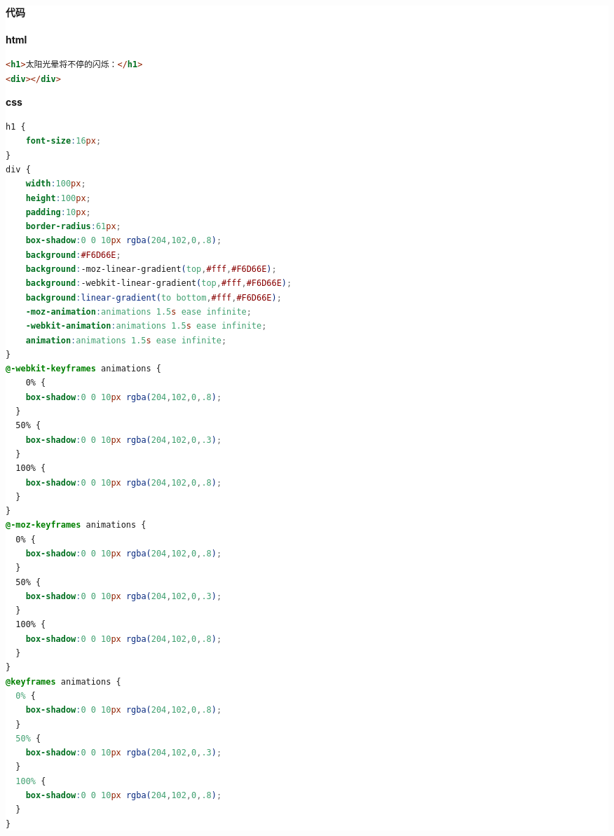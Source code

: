 

#### **代码**

**html**

```html
<h1>太阳光晕将不停的闪烁：</h1>
<div></div>
```

**css**

```css
h1 {
	font-size:16px;
}
div {
	width:100px;
	height:100px;
	padding:10px;
	border-radius:61px;
	box-shadow:0 0 10px rgba(204,102,0,.8);
	background:#F6D66E;
	background:-moz-linear-gradient(top,#fff,#F6D66E);
	background:-webkit-linear-gradient(top,#fff,#F6D66E);
	background:linear-gradient(to bottom,#fff,#F6D66E);
	-moz-animation:animations 1.5s ease infinite;
	-webkit-animation:animations 1.5s ease infinite;
	animation:animations 1.5s ease infinite;
}
@-webkit-keyframes animations {
	0% {
    box-shadow:0 0 10px rgba(204,102,0,.8);
  }
  50% {
    box-shadow:0 0 10px rgba(204,102,0,.3);
  }
  100% {
    box-shadow:0 0 10px rgba(204,102,0,.8);
  }
}
@-moz-keyframes animations {
  0% {
    box-shadow:0 0 10px rgba(204,102,0,.8);
  }
  50% {
    box-shadow:0 0 10px rgba(204,102,0,.3);
  }
  100% {
    box-shadow:0 0 10px rgba(204,102,0,.8);
  }
}
@keyframes animations {
  0% {
    box-shadow:0 0 10px rgba(204,102,0,.8);
  }
  50% {
    box-shadow:0 0 10px rgba(204,102,0,.3);
  }
  100% {
    box-shadow:0 0 10px rgba(204,102,0,.8);
  }
}
```
